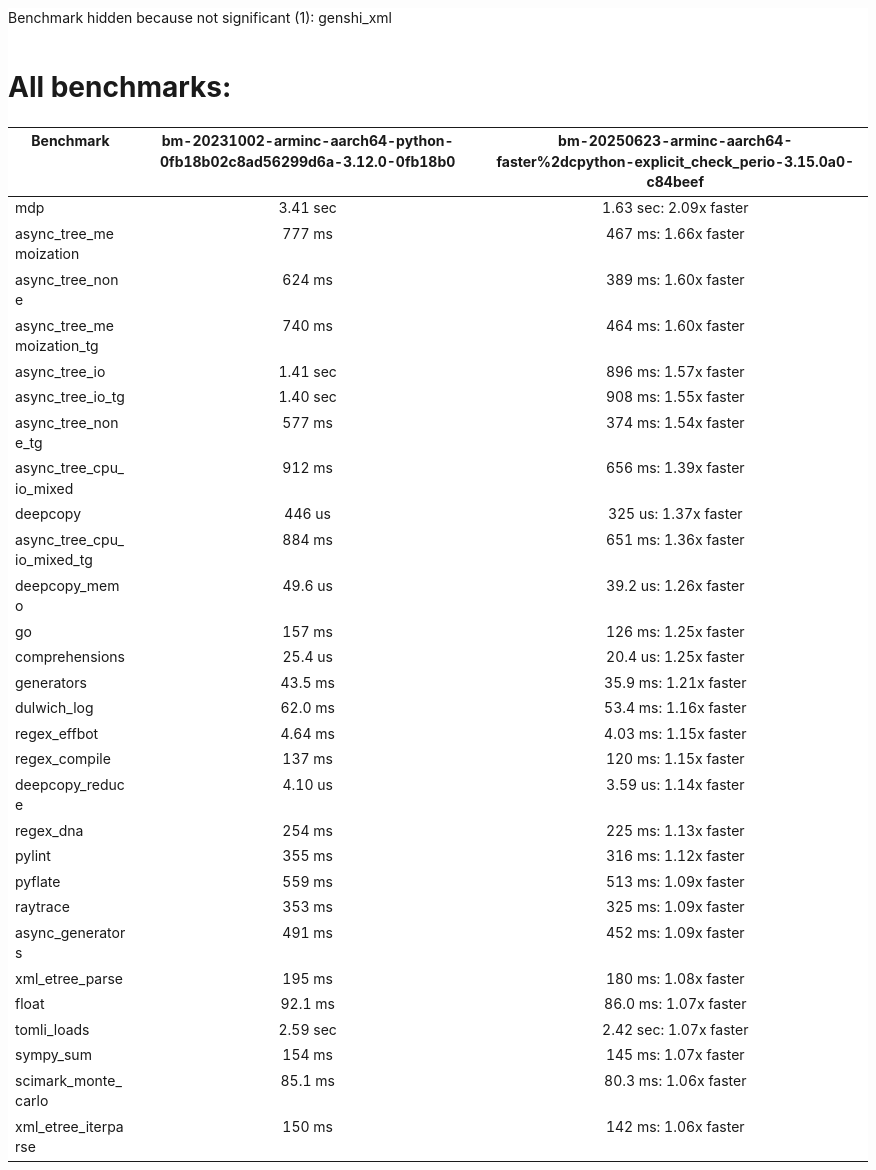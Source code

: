 Benchmark hidden because not significant (1): genshi_xml

All benchmarks:
===============

| Benchmark                  | bm-20231002-arminc-aarch64-python-0fb18b02c8ad56299d6a-3.12.0-0fb18b0 | bm-20250623-arminc-aarch64-faster%2dcpython-explicit_check_perio-3.15.0a0-c84beef |
|----------------------------|:---------------------------------------------------------------------:|:---------------------------------------------------------------------------------:|
| mdp                        | 3.41 sec                                                              | 1.63 sec: 2.09x faster                                                            |
| async_tree_memoization     | 777 ms                                                                | 467 ms: 1.66x faster                                                              |
| async_tree_none            | 624 ms                                                                | 389 ms: 1.60x faster                                                              |
| async_tree_memoization_tg  | 740 ms                                                                | 464 ms: 1.60x faster                                                              |
| async_tree_io              | 1.41 sec                                                              | 896 ms: 1.57x faster                                                              |
| async_tree_io_tg           | 1.40 sec                                                              | 908 ms: 1.55x faster                                                              |
| async_tree_none_tg         | 577 ms                                                                | 374 ms: 1.54x faster                                                              |
| async_tree_cpu_io_mixed    | 912 ms                                                                | 656 ms: 1.39x faster                                                              |
| deepcopy                   | 446 us                                                                | 325 us: 1.37x faster                                                              |
| async_tree_cpu_io_mixed_tg | 884 ms                                                                | 651 ms: 1.36x faster                                                              |
| deepcopy_memo              | 49.6 us                                                               | 39.2 us: 1.26x faster                                                             |
| go                         | 157 ms                                                                | 126 ms: 1.25x faster                                                              |
| comprehensions             | 25.4 us                                                               | 20.4 us: 1.25x faster                                                             |
| generators                 | 43.5 ms                                                               | 35.9 ms: 1.21x faster                                                             |
| dulwich_log                | 62.0 ms                                                               | 53.4 ms: 1.16x faster                                                             |
| regex_effbot               | 4.64 ms                                                               | 4.03 ms: 1.15x faster                                                             |
| regex_compile              | 137 ms                                                                | 120 ms: 1.15x faster                                                              |
| deepcopy_reduce            | 4.10 us                                                               | 3.59 us: 1.14x faster                                                             |
| regex_dna                  | 254 ms                                                                | 225 ms: 1.13x faster                                                              |
| pylint                     | 355 ms                                                                | 316 ms: 1.12x faster                                                              |
| pyflate                    | 559 ms                                                                | 513 ms: 1.09x faster                                                              |
| raytrace                   | 353 ms                                                                | 325 ms: 1.09x faster                                                              |
| async_generators           | 491 ms                                                                | 452 ms: 1.09x faster                                                              |
| xml_etree_parse            | 195 ms                                                                | 180 ms: 1.08x faster                                                              |
| float                      | 92.1 ms                                                               | 86.0 ms: 1.07x faster                                                             |
| tomli_loads                | 2.59 sec                                                              | 2.42 sec: 1.07x faster                                                            |
| sympy_sum                  | 154 ms                                                                | 145 ms: 1.07x faster                                                              |
| scimark_monte_carlo        | 85.1 ms                                                               | 80.3 ms: 1.06x faster                                                             |
| xml_etree_iterparse        | 150 ms                                                                | 142 ms: 1.06x faster                                                              |